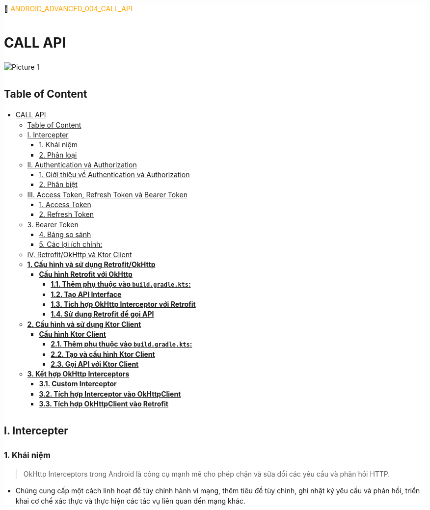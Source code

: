 :memo: <span style="color:orange">ANDROID_ADVANCED_004_CALL_API</span>

# CALL API

![Picture 1](p2.png)

## Table of Content

- [CALL API](#call-api)
  - [Table of Content](#table-of-content)
  - [I. Intercepter](#i-intercepter)
    - [1. Khái niệm](#1-khái-niệm)
    - [2. Phân loại](#2-phân-loại)
  - [II. Authentication và Authorization](#ii-authentication-và-authorization)
    - [1. Giới thiệu về Authentication và Authorization](#1-giới-thiệu-về-authentication-và-authorization)
    - [2. Phân biệt](#2-phân-biệt)
  - [III. Access Token, Refresh Token và Bearer Token](#iii-access-token-refresh-token-và-bearer-token)
    - [1. Access Token](#1-access-token)
    - [2. Refresh Token](#2-refresh-token)
  - [3. Bearer Token](#3-bearer-token)
    - [4. Bảng so sánh](#4-bảng-so-sánh)
    - [5. Các lợi ích chính:](#5-các-lợi-ích-chính)
  - [IV. Retrofit/OkHttp và Ktor Client](#iv-retrofitokhttp-và-ktor-client)
  - [**1. Cấu hình và sử dụng Retrofit/OkHttp**](#1-cấu-hình-và-sử-dụng-retrofitokhttp)
    - [**Cấu hình Retrofit với OkHttp**](#cấu-hình-retrofit-với-okhttp)
      - [**1.1. Thêm phụ thuộc vào `build.gradle.kts`:**](#11-thêm-phụ-thuộc-vào-buildgradlekts)
      - [**1.2. Tạo API Interface**](#12-tạo-api-interface)
      - [**1.3. Tích hợp OkHttp Interceptor với Retrofit**](#13-tích-hợp-okhttp-interceptor-với-retrofit)
      - [**1.4. Sử dụng Retrofit để gọi API**](#14-sử-dụng-retrofit-để-gọi-api)
  - [**2. Cấu hình và sử dụng Ktor Client**](#2-cấu-hình-và-sử-dụng-ktor-client)
    - [**Cấu hình Ktor Client**](#cấu-hình-ktor-client)
      - [**2.1. Thêm phụ thuộc vào `build.gradle.kts`:**](#21-thêm-phụ-thuộc-vào-buildgradlekts)
      - [**2.2. Tạo và cấu hình Ktor Client**](#22-tạo-và-cấu-hình-ktor-client)
      - [**2.3. Gọi API với Ktor Client**](#23-gọi-api-với-ktor-client)
  - [**3. Kết hợp OkHttp Interceptors**](#3-kết-hợp-okhttp-interceptors)
    - [**3.1. Custom Interceptor**](#31-custom-interceptor)
    - [**3.2. Tích hợp Interceptor vào OkHttpClient**](#32-tích-hợp-interceptor-vào-okhttpclient)
    - [**3.3. Tích hợp OkHttpClient vào Retrofit**](#33-tích-hợp-okhttpclient-vào-retrofit)

## I. Intercepter

### 1. Khái niệm

> OkHttp Interceptors trong Android là công cụ mạnh mẽ cho phép chặn và sửa đổi các yêu cầu và phản hồi HTTP.

- Chúng cung cấp một cách linh hoạt để tùy chỉnh hành vi mạng, thêm tiêu đề tùy chỉnh, ghi nhật ký yêu cầu và phản hồi, triển khai cơ chế xác thực và thực hiện các tác vụ liên quan đến mạng khác.
